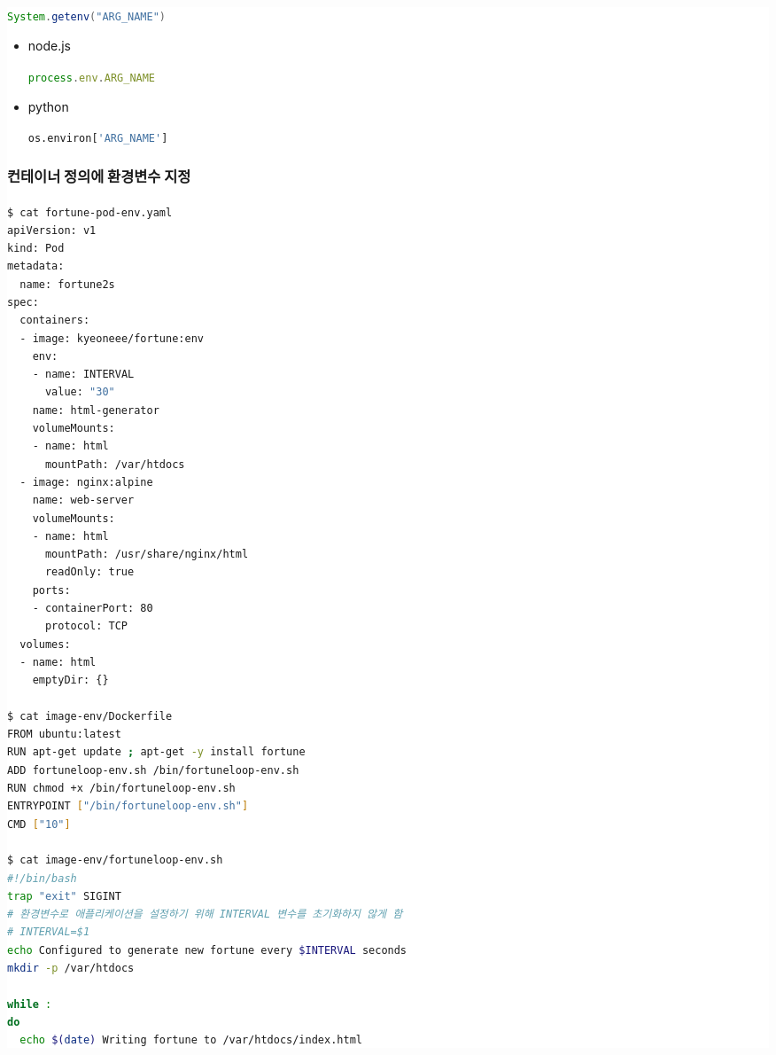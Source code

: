   ```java
  System.getenv("ARG_NAME")
  ```

- node.js

  ```javascript
  process.env.ARG_NAME
  ```

- python

  ```python
  os.environ['ARG_NAME']
  ```

  

### 컨테이너 정의에 환경변수 지정

```bash
$ cat fortune-pod-env.yaml
apiVersion: v1
kind: Pod
metadata:
  name: fortune2s
spec:
  containers:
  - image: kyeoneee/fortune:env
    env:
    - name: INTERVAL
      value: "30"
    name: html-generator
    volumeMounts:
    - name: html
      mountPath: /var/htdocs
  - image: nginx:alpine
    name: web-server
    volumeMounts:
    - name: html
      mountPath: /usr/share/nginx/html
      readOnly: true
    ports:
    - containerPort: 80
      protocol: TCP
  volumes:
  - name: html
    emptyDir: {}

$ cat image-env/Dockerfile
FROM ubuntu:latest
RUN apt-get update ; apt-get -y install fortune
ADD fortuneloop-env.sh /bin/fortuneloop-env.sh
RUN chmod +x /bin/fortuneloop-env.sh
ENTRYPOINT ["/bin/fortuneloop-env.sh"]
CMD ["10"]

$ cat image-env/fortuneloop-env.sh
#!/bin/bash
trap "exit" SIGINT
# 환경변수로 애플리케이션을 설정하기 위해 INTERVAL 변수를 초기화하지 않게 함
# INTERVAL=$1
echo Configured to generate new fortune every $INTERVAL seconds
mkdir -p /var/htdocs

while :
do
  echo $(date) Writing fortune to /var/htdocs/index.html
```